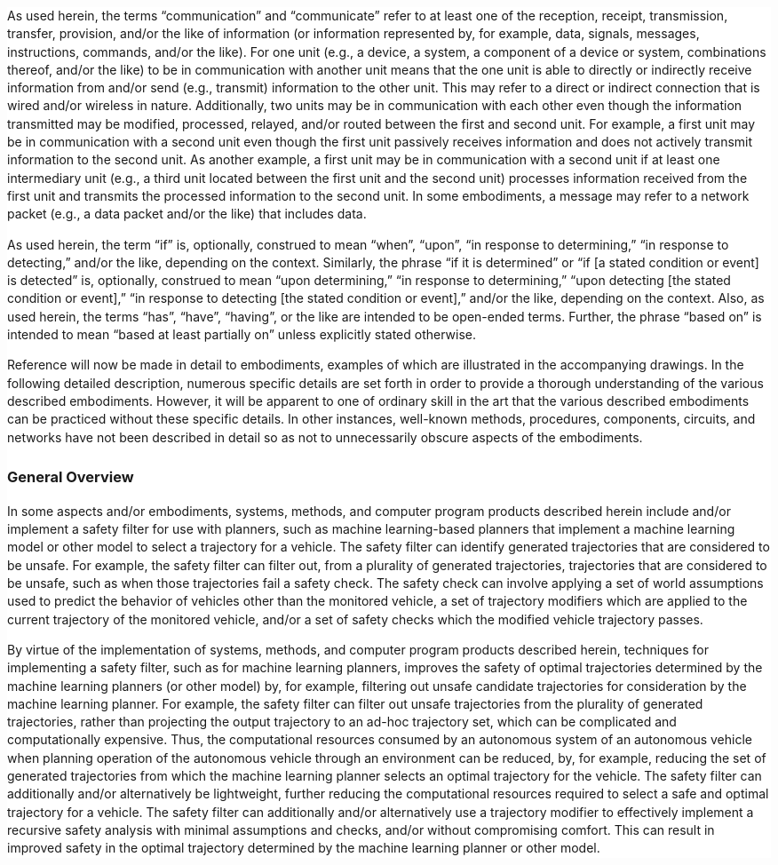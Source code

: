 As used herein, the terms “communication” and “communicate” refer to at least one of the reception, receipt, transmission, transfer, provision, and/or the like of information (or information represented by, for example, data, signals, messages, instructions, commands, and/or the like). For one unit (e.g., a device, a system, a component of a device or system, combinations thereof, and/or the like) to be in communication with another unit means that the one unit is able to directly or indirectly receive information from and/or send (e.g., transmit) information to the other unit. This may refer to a direct or indirect connection that is wired and/or wireless in nature. Additionally, two units may be in communication with each other even though the information transmitted may be modified, processed, relayed, and/or routed between the first and second unit. For example, a first unit may be in communication with a second unit even though the first unit passively receives information and does not actively transmit information to the second unit. As another example, a first unit may be in communication with a second unit if at least one intermediary unit (e.g., a third unit located between the first unit and the second unit) processes information received from the first unit and transmits the processed information to the second unit. In some embodiments, a message may refer to a network packet (e.g., a data packet and/or the like) that includes data.

As used herein, the term “if” is, optionally, construed to mean “when”, “upon”, “in response to determining,” “in response to detecting,” and/or the like, depending on the context. Similarly, the phrase “if it is determined” or “if [a stated condition or event] is detected” is, optionally, construed to mean “upon determining,” “in response to determining,” “upon detecting [the stated condition or event],” “in response to detecting [the stated condition or event],” and/or the like, depending on the context. Also, as used herein, the terms “has”, “have”, “having”, or the like are intended to be open-ended terms. Further, the phrase “based on” is intended to mean “based at least partially on” unless explicitly stated otherwise.

Reference will now be made in detail to embodiments, examples of which are illustrated in the accompanying drawings. In the following detailed description, numerous specific details are set forth in order to provide a thorough understanding of the various described embodiments. However, it will be apparent to one of ordinary skill in the art that the various described embodiments can be practiced without these specific details. In other instances, well-known methods, procedures, components, circuits, and networks have not been described in detail so as not to unnecessarily obscure aspects of the embodiments.

### General Overview

In some aspects and/or embodiments, systems, methods, and computer program products described herein include and/or implement a safety filter for use with planners, such as machine learning-based planners that implement a machine learning model or other model to select a trajectory for a vehicle. The safety filter can identify generated trajectories that are considered to be unsafe. For example, the safety filter can filter out, from a plurality of generated trajectories, trajectories that are considered to be unsafe, such as when those trajectories fail a safety check. The safety check can involve applying a set of world assumptions used to predict the behavior of vehicles other than the monitored vehicle, a set of trajectory modifiers which are applied to the current trajectory of the monitored vehicle, and/or a set of safety checks which the modified vehicle trajectory passes.

By virtue of the implementation of systems, methods, and computer program products described herein, techniques for implementing a safety filter, such as for machine learning planners, improves the safety of optimal trajectories determined by the machine learning planners (or other model) by, for example, filtering out unsafe candidate trajectories for consideration by the machine learning planner. For example, the safety filter can filter out unsafe trajectories from the plurality of generated trajectories, rather than projecting the output trajectory to an ad-hoc trajectory set, which can be complicated and computationally expensive. Thus, the computational resources consumed by an autonomous system of an autonomous vehicle when planning operation of the autonomous vehicle through an environment can be reduced, by, for example, reducing the set of generated trajectories from which the machine learning planner selects an optimal trajectory for the vehicle. The safety filter can additionally and/or alternatively be lightweight, further reducing the computational resources required to select a safe and optimal trajectory for a vehicle. The safety filter can additionally and/or alternatively use a trajectory modifier to effectively implement a recursive safety analysis with minimal assumptions and checks, and/or without compromising comfort. This can result in improved safety in the optimal trajectory determined by the machine learning planner or other model.
